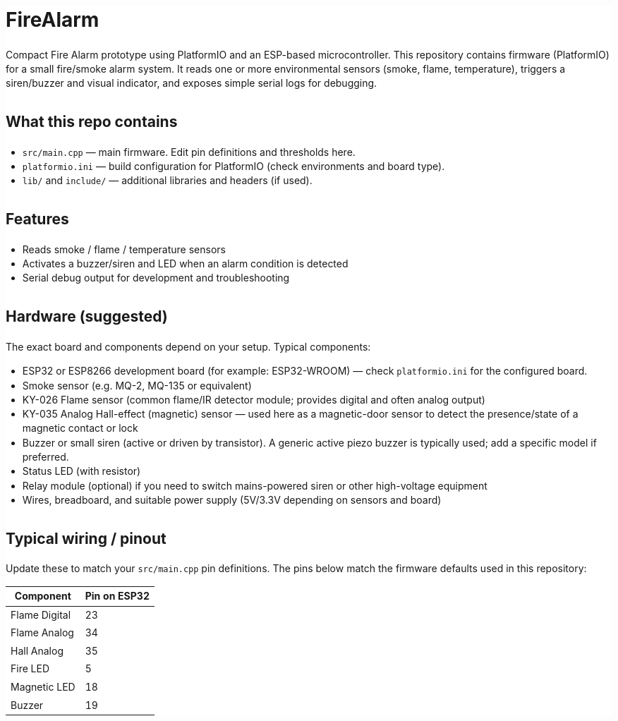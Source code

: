 # FireAlarm

Compact Fire Alarm prototype using PlatformIO and an ESP-based microcontroller.
This repository contains firmware (PlatformIO) for a small fire/smoke alarm system. It reads one or more environmental sensors (smoke, flame, temperature), triggers a siren/buzzer and visual indicator, and exposes simple serial logs for debugging.

## What this repo contains
- `src/main.cpp` — main firmware. Edit pin definitions and thresholds here.
- `platformio.ini` — build configuration for PlatformIO (check environments and board type).
- `lib/` and `include/` — additional libraries and headers (if used).
## Features

- Reads smoke / flame / temperature sensors
- Activates a buzzer/siren and LED when an alarm condition is detected
- Serial debug output for development and troubleshooting
## Hardware (suggested)

The exact board and components depend on your setup. Typical components:

- ESP32 or ESP8266 development board (for example: ESP32-WROOM) — check `platformio.ini` for the configured board.
- Smoke sensor (e.g. MQ-2, MQ-135 or equivalent)
- KY-026 Flame sensor (common flame/IR detector module; provides digital and often analog output)
- KY-035 Analog Hall-effect (magnetic) sensor — used here as a magnetic-door sensor to detect the presence/state of a magnetic contact or lock
- Buzzer or small siren (active or driven by transistor). A generic active piezo buzzer is typically used; add a specific model if preferred.
- Status LED (with resistor)
- Relay module (optional) if you need to switch mains-powered siren or other high-voltage equipment
- Wires, breadboard, and suitable power supply (5V/3.3V depending on sensors and board)
## Typical wiring / pinout

Update these to match your `src/main.cpp` pin definitions. The pins below match the firmware defaults used in this repository:

| Component        | Pin on ESP32 |
| ---------------- | ------------ |
| Flame Digital    | 23           |
| Flame Analog     | 34           |
| Hall Analog      | 35           |
| Fire LED         | 5            |
| Magnetic LED     | 18           |
| Buzzer           | 19           |
